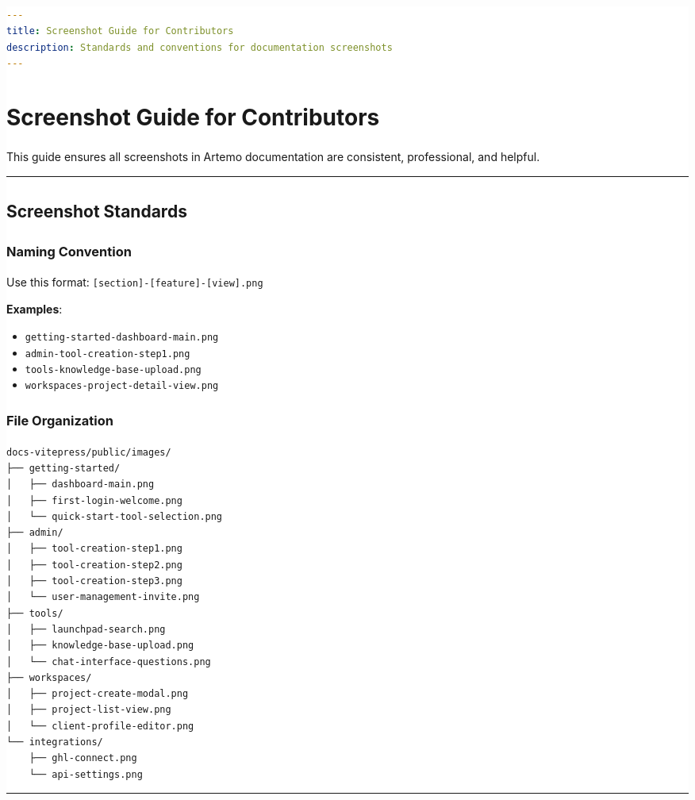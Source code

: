 ```yaml
---
title: Screenshot Guide for Contributors
description: Standards and conventions for documentation screenshots
---
```


# Screenshot Guide for Contributors

This guide ensures all screenshots in Artemo documentation are consistent, professional, and helpful.

---

## Screenshot Standards

### Naming Convention

Use this format: `[section]-[feature]-[view].png`

**Examples**:
- `getting-started-dashboard-main.png`
- `admin-tool-creation-step1.png`
- `tools-knowledge-base-upload.png`
- `workspaces-project-detail-view.png`

### File Organization

```
docs-vitepress/public/images/
├── getting-started/
│   ├── dashboard-main.png
│   ├── first-login-welcome.png
│   └── quick-start-tool-selection.png
├── admin/
│   ├── tool-creation-step1.png
│   ├── tool-creation-step2.png
│   ├── tool-creation-step3.png
│   └── user-management-invite.png
├── tools/
│   ├── launchpad-search.png
│   ├── knowledge-base-upload.png
│   └── chat-interface-questions.png
├── workspaces/
│   ├── project-create-modal.png
│   ├── project-list-view.png
│   └── client-profile-editor.png
└── integrations/
    ├── ghl-connect.png
    └── api-settings.png
```

---